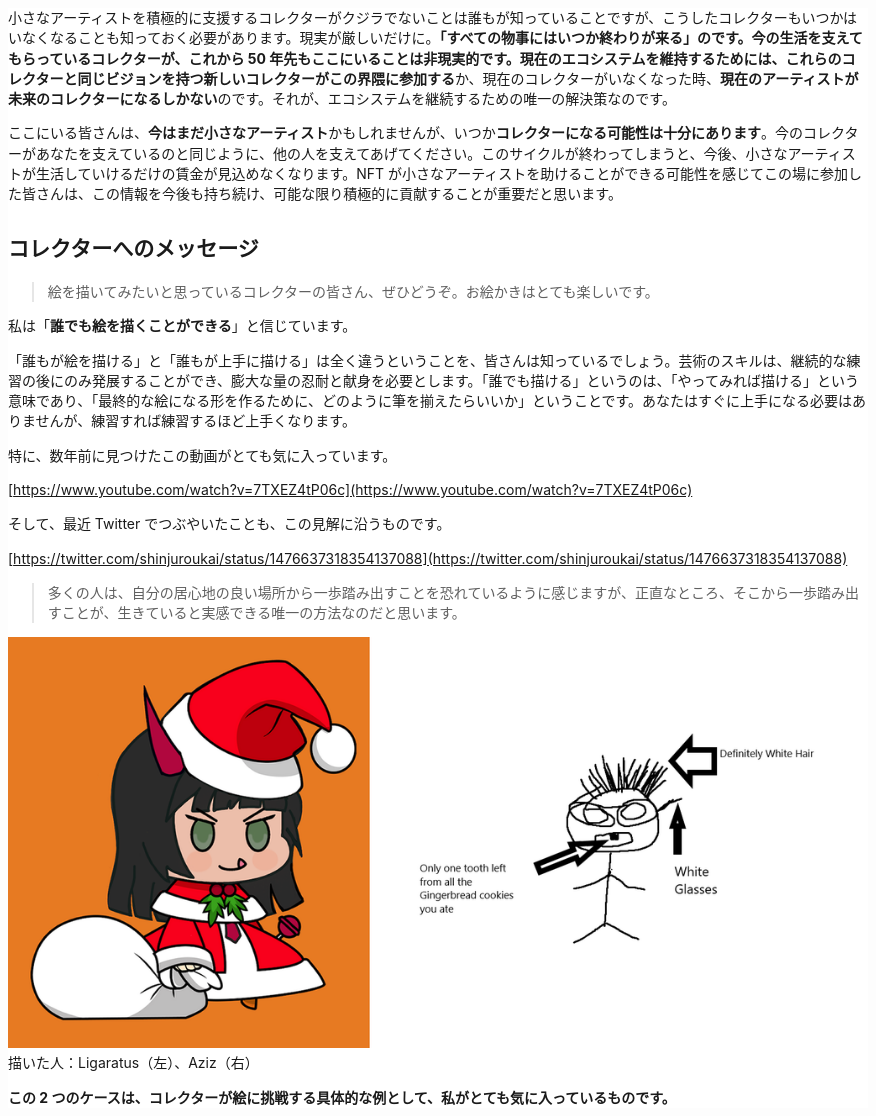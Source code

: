 小さなアーティストを積極的に支援するコレクターがクジラでないことは誰もが知っていることですが、こうしたコレクターもいつかはいなくなることも知っておく必要があります。現実が厳しいだけに。**「すべての物事にはいつか終わりが来る」**のです。今の生活を支えてもらっているコレクターが、これから 50 年先もここにいることは非現実的です。現在のエコシステムを維持するためには、これらの**コレクターと同じビジョンを持つ新しいコレクターがこの界隈に参加する**か、現在のコレクターがいなくなった時、**現在のアーティストが未来のコレクターになるしかない**のです。それが、エコシステムを継続するための唯一の解決策なのです。

ここにいる皆さんは、**今はまだ小さなアーティスト**かもしれませんが、いつか**コレクターになる可能性は十分にあります**。今のコレクターがあなたを支えているのと同じように、他の人を支えてあげてください。このサイクルが終わってしまうと、今後、小さなアーティストが生活していけるだけの賃金が見込めなくなります。NFT が小さなアーティストを助けることができる可能性を感じてこの場に参加した皆さんは、この情報を今後も持ち続け、可能な限り積極的に貢献することが重要だと思います。

## コレクターへのメッセージ

> 絵を描いてみたいと思っているコレクターの皆さん、ぜひどうぞ。お絵かきはとても楽しいです。

私は「**誰でも絵を描くことができる**」と信じています。

「誰もが絵を描ける」と「誰もが上手に描ける」は全く違うということを、皆さんは知っているでしょう。芸術のスキルは、継続的な練習の後にのみ発展することができ、膨大な量の忍耐と献身を必要とします。「誰でも描ける」というのは、「やってみれば描ける」という意味であり、「最終的な絵になる形を作るために、どのように筆を揃えたらいいか」ということです。あなたはすぐに上手になる必要はありませんが、練習すれば練習するほど上手くなります。

特に、数年前に見つけたこの動画がとても気に入っています。

[https://www.youtube.com/watch?v=7TXEZ4tP06c](https://www.youtube.com/watch?v=7TXEZ4tP06c)

そして、最近 Twitter でつぶやいたことも、この見解に沿うものです。

[https://twitter.com/shinjuroukai/status/1476637318354137088](https://twitter.com/shinjuroukai/status/1476637318354137088)

> 多くの人は、自分の居心地の良い場所から一歩踏み出すことを恐れているように感じますが、正直なところ、そこから一歩踏み出すことが、生きていると実感できる唯一の方法なのだと思います。

![描いた人：Ligaratus（左）、Aziz（右）](weeb3-6.png)
描いた人：Ligaratus（左）、Aziz（右）

**この 2 つのケースは、コレクターが絵に挑戦する具体的な例として、私がとても気に入っているものです。**
